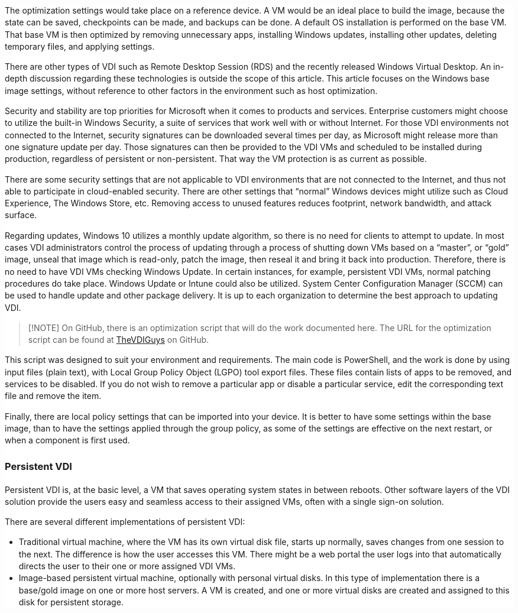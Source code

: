 The optimization settings would take place on a reference device. A VM would be an ideal place to build the image, because the state can be saved, checkpoints can be made, and backups can be done. A default OS installation is performed on the base VM. That base VM is then optimized by removing unnecessary apps, installing Windows updates, installing other updates, deleting temporary files, and applying settings.

There are other types of VDI such as Remote Desktop Session (RDS) and the recently released Windows Virtual Desktop. An in-depth discussion regarding these technologies is outside the scope of this article. This article focuses on the Windows base image settings, without reference to other factors in the environment such as host optimization.

Security and stability are top priorities for Microsoft when it comes to products and services. Enterprise customers might choose to utilize the built-in Windows Security, a suite of services that work well with or without Internet. For those VDI environments not connected to the Internet, security signatures can be downloaded several times per day, as Microsoft might release more than one signature update per day. Those signatures can then be provided to the VDI VMs and scheduled to be installed during production, regardless of persistent or non-persistent. That way the VM protection is as current as possible.

There are some security settings that are not applicable to VDI environments that are not connected to the Internet, and thus not able to participate in cloud-enabled security. There are other settings that “normal” Windows devices might utilize such as Cloud Experience, The Windows Store, etc. Removing access to unused features reduces footprint, network bandwidth, and attack surface.

Regarding updates, Windows 10 utilizes a monthly update algorithm, so there is no need for clients to attempt to update. In most cases VDI administrators control the process of updating through a process of shutting down VMs based on a “master”, or “gold” image, unseal that image which is read-only, patch the image, then reseal it and bring it back into production. Therefore, there is no need to have VDI VMs checking Windows Update. In certain instances, for example, persistent VDI VMs, normal patching procedures do take place. Windows Update or Intune could also be utilized.  System Center Configuration Manager (SCCM) can be used to handle update and other package delivery. It is up to each organization to determine the best approach to updating VDI.

>[!NOTE] On GitHub, there is an optimization script that will do the work documented here. The URL for the optimization script can be found at [TheVDIGuys](https://github.com//TheVDIGuys) on GitHub. 

This script was designed to suit your environment and requirements. The main code is PowerShell, and the work is done by using input files (plain text), with Local Group Policy Object (LGPO) tool export files. These files contain lists of apps to be removed, and services to be disabled. If you do not wish to remove a particular app or disable a particular service, edit the corresponding text file and remove the item. 

Finally, there are local policy settings that can be imported into your device. It is better to have some settings within the base image, than to have the settings applied through the group policy, as some of the settings are effective on the next restart, or when a component is first used.
 
### Persistent VDI

Persistent VDI is, at the basic level, a VM that saves operating system states in between reboots. Other software layers of the VDI solution provide the users easy and seamless access to their assigned VMs, often with a single sign-on solution. 

There are several different implementations of persistent VDI:

-   Traditional virtual machine, where the VM has its own virtual disk file, starts up normally, saves changes from one session to the next. The difference is how the user accesses this VM. There might be a web portal the user logs into that automatically directs the user to their one or more assigned VDI VMs.
-   Image-based persistent virtual machine, optionally with personal virtual disks. In this type of implementation there is a base/gold image on one or more host servers. A VM is created, and one or more virtual disks are created and assigned to this disk for persistent storage.
